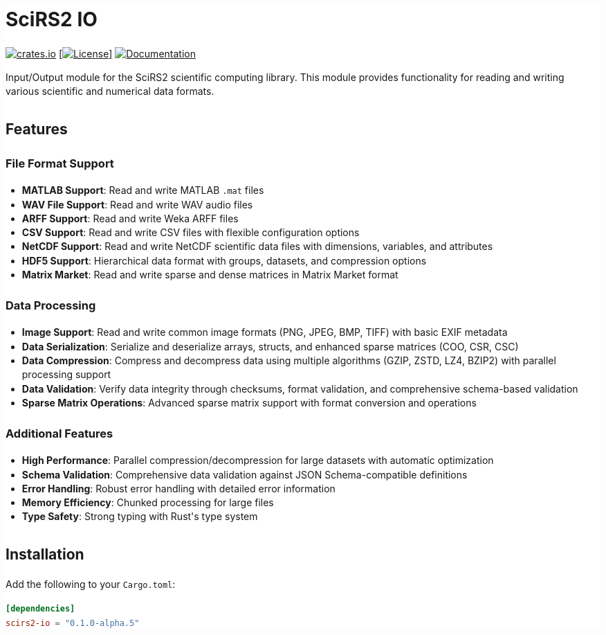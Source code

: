 # SciRS2 IO

[![crates.io](https://img.shields.io/crates/v/scirs2-io.svg)](https://crates.io/crates/scirs2-io)
[[![License](https://img.shields.io/badge/license-MIT%2FApache--2.0-blue.svg)]](../LICENSE)
[![Documentation](https://img.shields.io/docsrs/scirs2-io)](https://docs.rs/scirs2-io)

Input/Output module for the SciRS2 scientific computing library. This module provides functionality for reading and writing various scientific and numerical data formats.

## Features

### File Format Support
- **MATLAB Support**: Read and write MATLAB `.mat` files
- **WAV File Support**: Read and write WAV audio files  
- **ARFF Support**: Read and write Weka ARFF files
- **CSV Support**: Read and write CSV files with flexible configuration options
- **NetCDF Support**: Read and write NetCDF scientific data files with dimensions, variables, and attributes
- **HDF5 Support**: Hierarchical data format with groups, datasets, and compression options
- **Matrix Market**: Read and write sparse and dense matrices in Matrix Market format

### Data Processing
- **Image Support**: Read and write common image formats (PNG, JPEG, BMP, TIFF) with basic EXIF metadata
- **Data Serialization**: Serialize and deserialize arrays, structs, and enhanced sparse matrices (COO, CSR, CSC)
- **Data Compression**: Compress and decompress data using multiple algorithms (GZIP, ZSTD, LZ4, BZIP2) with parallel processing support
- **Data Validation**: Verify data integrity through checksums, format validation, and comprehensive schema-based validation
- **Sparse Matrix Operations**: Advanced sparse matrix support with format conversion and operations

### Additional Features
- **High Performance**: Parallel compression/decompression for large datasets with automatic optimization
- **Schema Validation**: Comprehensive data validation against JSON Schema-compatible definitions
- **Error Handling**: Robust error handling with detailed error information
- **Memory Efficiency**: Chunked processing for large files
- **Type Safety**: Strong typing with Rust's type system

## Installation

Add the following to your `Cargo.toml`:

```toml
[dependencies]
scirs2-io = "0.1.0-alpha.5"
```
